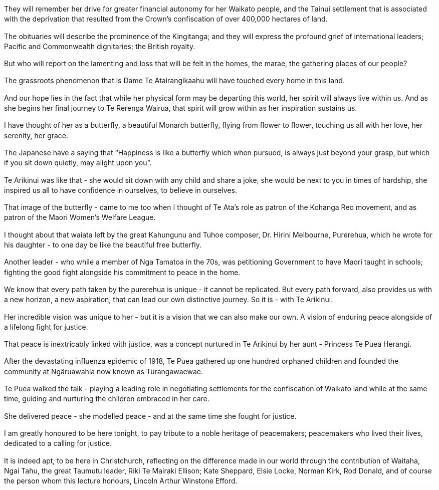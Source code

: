 



They will remember her drive for greater financial autonomy for her Waikato people, and the Tainui settlement that is associated with the deprivation that resulted from the Crown’s confiscation of over 400,000 hectares of land.

The obituaries will describe the prominence of the Kingitanga; and they will express the profound grief of international leaders; Pacific and Commonwealth dignitaries; the British royalty.

But who will report on the lamenting and loss that will be felt in the homes, the marae, the gathering places of our people?

The grassroots phenomenon that is Dame Te Atairangikaahu will have touched every home in this land.

And our hope lies in the fact that while her physical form may be departing this world, her spirit will always live within us. And as she begins her final journey to Te Rerenga Wairua, that spirit will grow within as her inspiration sustains us.

I have thought of her as a butterfly, a beautiful Monarch butterfly, flying from flower to flower, touching us all with her love, her serenity, her grace.

The Japanese have a saying that “Happiness is like a butterfly which when pursued, is always just beyond your grasp, but which if you sit down quietly, may alight upon you”.

Te Arikinui was like that - she would sit down with any child and share a joke, she would be next to you in times of hardship, she inspired us all to have confidence in ourselves, to believe in ourselves.

That image of the butterfly - came to me too when I thought of Te Ata’s role as patron of the Kohanga Reo movement, and as patron of the Maori Women’s Welfare League.

I thought about that waiata left by the great Kahungunu and Tuhoe composer, Dr. Hirini Melbourne, Purerehua, which he wrote for his daughter - to one day be like the beautiful free butterfly.

Another leader - who while a member of Nga Tamatoa in the 70s, was petitioning Government to have Maori taught in schools; fighting the good fight alongside his commitment to peace in the home.

We know that every path taken by the purerehua is unique - it cannot be replicated. But every path forward, also provides us with a new horizon, a new aspiration, that can lead our own distinctive journey. So it is - with Te Arikinui.

Her incredible vision was unique to her - but it is a vision that we can also make our own. A vision of enduring peace alongside of a lifelong fight for justice.

That peace is inextricably linked with justice, was a concept nurtured in Te Arikinui by her aunt - Princess Te Puea Herangi.

After the devastating influenza epidemic of 1918, Te Puea gathered up one hundred orphaned children and founded the community at Ngäruawahia now known as Türangawaewae.

Te Puea walked the talk - playing a leading role in negotiating settlements for the confiscation of Waikato land while at the same time, guiding and nurturing the children embraced in her care.

She delivered peace - she modelled peace - and at the same time she fought for justice.

I am greatly honoured to be here tonight, to pay tribute to a noble heritage of peacemakers; peacemakers who lived their lives, dedicated to a calling for justice.

It is indeed apt, to be here in Christchurch, reflecting on the difference made in our world through the contribution of Waitaha, Ngai Tahu, the great Taumutu leader, Riki Te Mairaki Ellison; Kate Sheppard, Elsie Locke, Norman Kirk, Rod Donald, and of course the person whom this lecture honours, Lincoln Arthur Winstone Efford.
